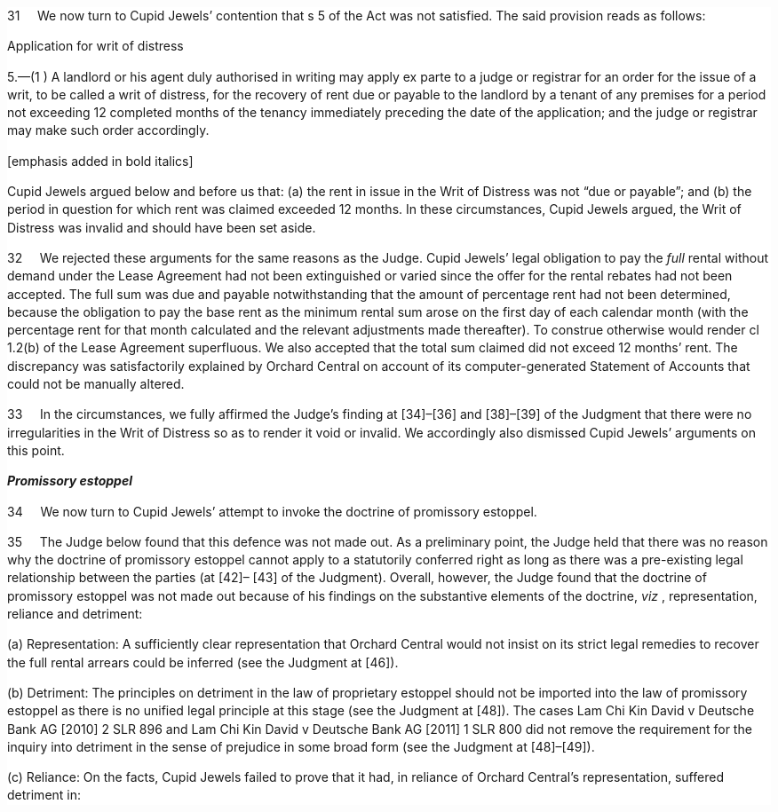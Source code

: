 31     We now turn to Cupid Jewels’ contention that s 5 of the Act was not satisfied. The said provision reads as follows: 

 Application for writ of distress 

 5.—(1 ) A landlord or his agent duly authorised in writing may apply ex parte to a judge or registrar for an order for the issue of a writ, to be called a writ of distress, for the recovery of rent due or payable to the landlord by a tenant of any premises for a period not exceeding 12 completed months of the tenancy immediately preceding the date of the application; and the judge or registrar may make such order accordingly. 

 [emphasis added in bold italics] 

Cupid Jewels argued below and before us that: (a) the rent in issue in the Writ of Distress was not “due or payable”; and (b) the period in question for which rent was claimed exceeded 12 months. In these circumstances, Cupid Jewels argued, the Writ of Distress was invalid and should have been set aside. 

32     We rejected these arguments for the same reasons as the Judge. Cupid Jewels’ legal obligation to pay the _full_ rental without demand under the Lease Agreement had not been extinguished or varied since the offer for the rental rebates had not been accepted. The full sum was due and payable notwithstanding that the amount of percentage rent had not been determined, because the obligation to pay the base rent as the minimum rental sum arose on the first day of each calendar month (with the percentage rent for that month calculated and the relevant adjustments made thereafter). To construe otherwise would render cl 1.2(b) of the Lease Agreement superfluous. We also accepted that the total sum claimed did not exceed 12 months’ rent. The discrepancy was satisfactorily explained by Orchard Central on account of its computer-generated Statement of Accounts that could not be manually altered. 


33     In the circumstances, we fully affirmed the Judge’s finding at [34]–[36] and [38]–[39] of the Judgment that there were no irregularities in the Writ of Distress so as to render it void or invalid. We accordingly also dismissed Cupid Jewels’ arguments on this point. 

**_Promissory estoppel_** 

34     We now turn to Cupid Jewels’ attempt to invoke the doctrine of promissory estoppel. 

35     The Judge below found that this defence was not made out. As a preliminary point, the Judge held that there was no reason why the doctrine of promissory estoppel cannot apply to a statutorily conferred right as long as there was a pre-existing legal relationship between the parties (at [42]– [43] of the Judgment). Overall, however, the Judge found that the doctrine of promissory estoppel was not made out because of his findings on the substantive elements of the doctrine, _viz_ , representation, reliance and detriment: 

 (a) Representation: A sufficiently clear representation that Orchard Central would not insist on its strict legal remedies to recover the full rental arrears could be inferred (see the Judgment at [46]). 

 (b) Detriment: The principles on detriment in the law of proprietary estoppel should not be imported into the law of promissory estoppel as there is no unified legal principle at this stage (see the Judgment at [48]). The cases Lam Chi Kin David v Deutsche Bank AG <span class="citation">[2010] 2 SLR 896</span> and Lam Chi Kin David v Deutsche Bank AG <span class="citation">[2011] 1 SLR 800</span> did not remove the requirement for the inquiry into detriment in the sense of prejudice in some broad form (see the Judgment at [48]–[49]). 

 (c) Reliance: On the facts, Cupid Jewels failed to prove that it had, in reliance of Orchard Central’s representation, suffered detriment in: 
